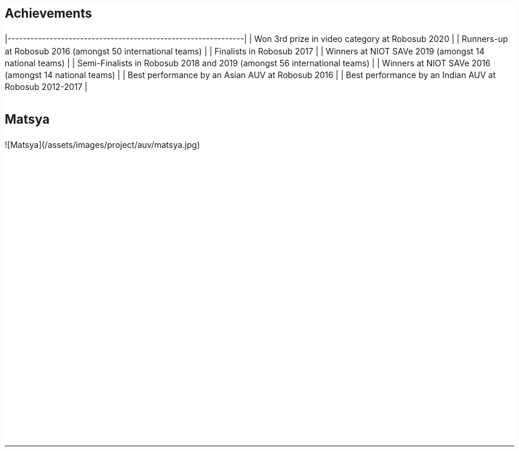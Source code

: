 ## Achievements

|--------------------------------------------------------------|
| Won 3rd prize in video category at Robosub 2020 |
| Runners-up at Robosub 2016 (amongst 50 international teams) |
| Finalists in Robosub 2017 |
| Winners at NIOT SAVe 2019 (amongst 14 national teams) |
| Semi-Finalists in Robosub 2018 and 2019 (amongst 56 international teams) |
| Winners at NIOT SAVe 2016 (amongst 14 national teams) |
| Best performance by an Asian AUV at Robosub 2016 |
| Best performance by an Indian AUV at Robosub 2012-2017 |

## Matsya

<span class="image fit">
![Matsya](/assets/images/project/auv/matsya.jpg)
</span>


<div style="position:relative;padding-top:56.25%;">
<iframe src="https://www.youtube.com/embed/pBTPOfwCIH8" frameborder="0" allowfullscreen style="position:absolute;top:0;left:0;width:100%;height:100%;"></iframe>
</div>


<hr class="major" />
